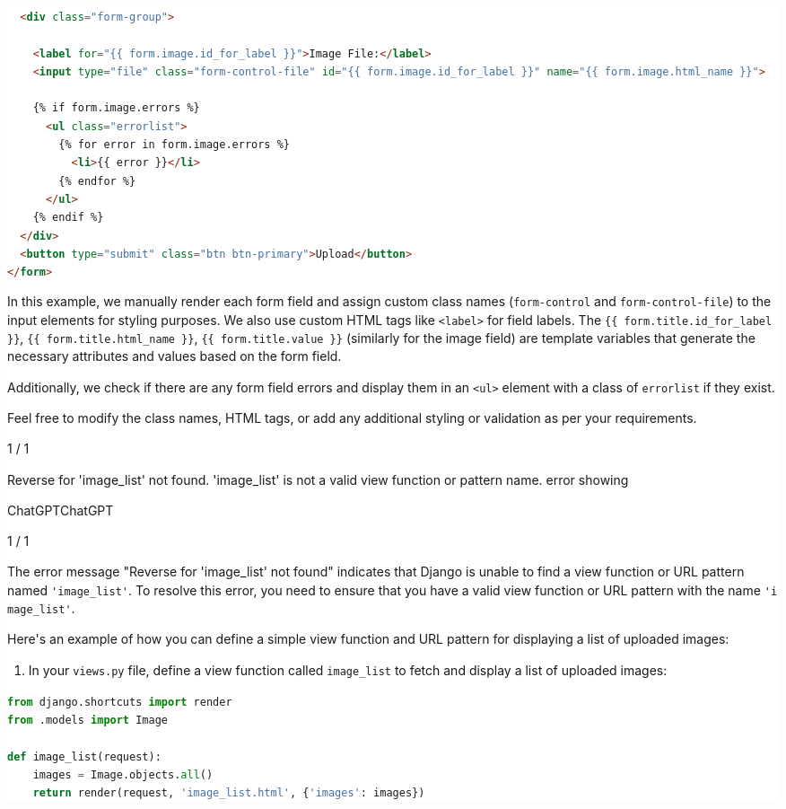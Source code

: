 ```html
  <div class="form-group">

    <label for="{{ form.image.id_for_label }}">Image File:</label>
    <input type="file" class="form-control-file" id="{{ form.image.id_for_label }}" name="{{ form.image.html_name }}">

    {% if form.image.errors %}
      <ul class="errorlist">
        {% for error in form.image.errors %}
          <li>{{ error }}</li>
        {% endfor %}
      </ul>
    {% endif %}
  </div>
  <button type="submit" class="btn btn-primary">Upload</button>
</form>

```

In this example, we manually render each form field and assign custom class names (`form-control` and `form-control-file`) to the input elements for styling purposes. We also use custom HTML tags like `<label>` for field labels. The `{{ form.title.id_for_label }}`, `{{ form.title.html_name }}`, `{{ form.title.value }}` (similarly for the image field) are template variables that generate the necessary attributes and values based on the form field.

Additionally, we check if there are any form field errors and display them in an `<ul>` element with a class of `errorlist` if they exist.

Feel free to modify the class names, HTML tags, or add any additional styling or validation as per your requirements.



1 / 1

Reverse for 'image\_list' not found. 'image\_list' is not a valid view function or pattern name. error showing

ChatGPTChatGPT

1 / 1

The error message "Reverse for 'image\_list' not found" indicates that Django is unable to find a view function or URL pattern named `'image_list'`. To resolve this error, you need to ensure that you have a valid view function or URL pattern with the name `'image_list'`.

Here's an example of how you can define a simple view function and URL pattern for displaying a list of uploaded images:

1.  In your `views.py` file, define a view function called `image_list` to fetch and display a list of uploaded images:

```py
from django.shortcuts import render
from .models import Image

def image_list(request):
    images = Image.objects.all()
    return render(request, 'image_list.html', {'images': images})

```
